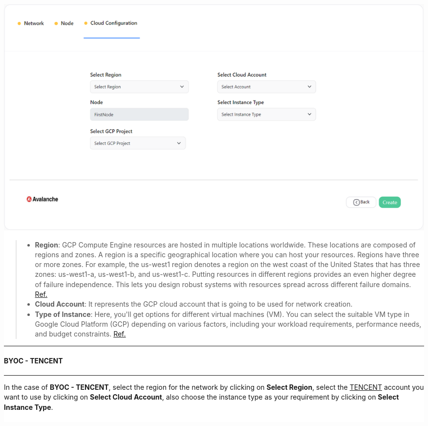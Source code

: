   ![](images/avalacheCreateNetworkBYOC-GCP.png)
> * **Region**: GCP Compute Engine resources are hosted in multiple locations worldwide. These locations are composed of regions and zones. A region is a specific geographical location where you can host your resources. Regions have three or more zones. For example, the us-west1 region denotes a region on the west coast of the United States that has three zones: us-west1-a, us-west1-b, and us-west1-c. Putting resources in different regions provides an even higher degree of failure independence. This lets you design robust systems with resources spread across different failure domains. [Ref.](https://cloud.google.com/compute/docs/regions-zones)
> * **Cloud Account**: It represents the GCP cloud account that is going to be used for network creation. 
> *   **Type of Instance**: Here, you'll get options for different virtual machines (VM). You can select the suitable VM type in Google Cloud Platform (GCP) depending on various factors, including your workload requirements, performance needs, and budget constraints. [Ref.](https://cloud.google.com/compute/docs/machine-resource)
---
#### BYOC - TENCENT
---
In the case of **BYOC - TENCENT**, select the region for the network by clicking on **Select Region**, select the [TENCENT](./cloud_authorization.md) account you want to use by clicking on **Select Cloud Account**, also choose the instance type as your requirement by clicking on **Select Instance Type**.<br></br>